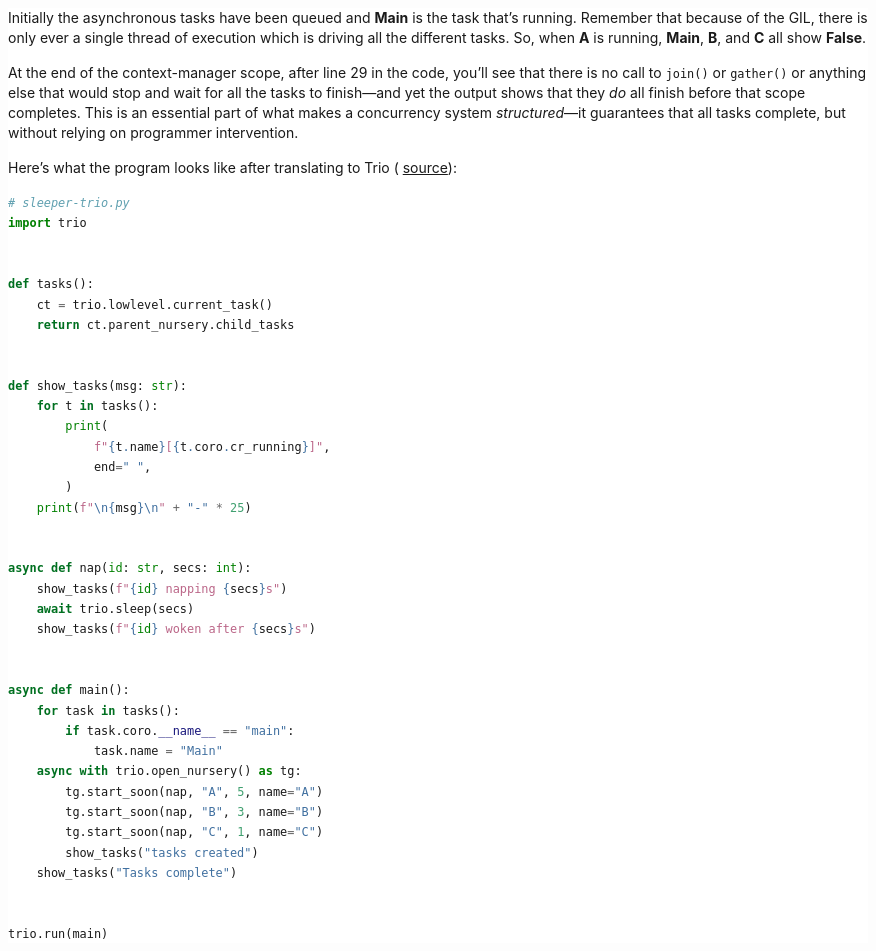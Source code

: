Initially the asynchronous tasks have been queued and **Main** is the task that’s running. Remember that because of the GIL, there is only ever a single thread of execution which is driving all the different tasks. So, when **A** is running, **Main**, **B**, and **C** all show **False**.

At the end of the context-manager scope, after line 29 in the code, you’ll see that there is no call to `join()` or `gather()` or anything else that would stop and wait for all the tasks to finish—and yet the output shows that they _do_ all finish before that scope completes. This is an essential part of what makes a concurrency system _structured_—it guarantees that all tasks complete, but without relying on programmer intervention.

Here’s what the program looks like after translating to Trio ( [source](https://github.com/BruceEckel/python-experiments/blob/main/task-group/src/sleeper-trio.py)):

```python
# sleeper-trio.py
import trio


def tasks():
    ct = trio.lowlevel.current_task()
    return ct.parent_nursery.child_tasks


def show_tasks(msg: str):
    for t in tasks():
        print(
            f"{t.name}[{t.coro.cr_running}]",
            end=" ",
        )
    print(f"\n{msg}\n" + "-" * 25)


async def nap(id: str, secs: int):
    show_tasks(f"{id} napping {secs}s")
    await trio.sleep(secs)
    show_tasks(f"{id} woken after {secs}s")


async def main():
    for task in tasks():
        if task.coro.__name__ == "main":
            task.name = "Main"
    async with trio.open_nursery() as tg:
        tg.start_soon(nap, "A", 5, name="A")
        tg.start_soon(nap, "B", 3, name="B")
        tg.start_soon(nap, "C", 1, name="C")
        show_tasks("tasks created")
    show_tasks("Tasks complete")


trio.run(main)
```
